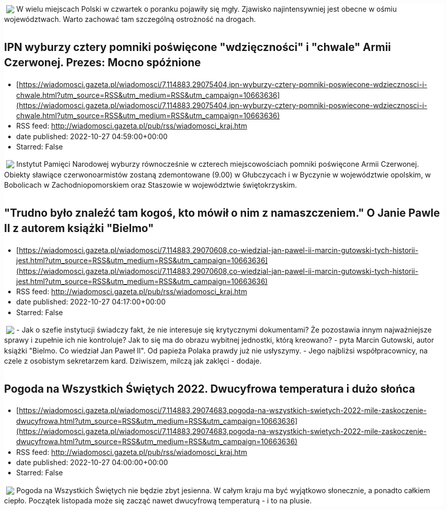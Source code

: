 <img align="left" hspace="4" src="https://bi.im-g.pl/im/98/ba/1b/z29075608M,Mgla-na-krakowskim-rynku--11-grudnia-2020-r-.jpg" vspace="2" />W wielu miejscach Polski w czwartek o poranku pojawiły się mgły. Zjawisko najintensywniej jest obecne w ośmiu województwach. Warto zachować tam szczególną ostrożność na drogach.

## IPN wyburzy cztery pomniki poświęcone "wdzięczności" i "chwale" Armii Czerwonej. Prezes: Mocno spóźnione
 - [https://wiadomosci.gazeta.pl/wiadomosci/7,114883,29075404,ipn-wyburzy-cztery-pomniki-poswiecone-wdziecznosci-i-chwale.html?utm_source=RSS&utm_medium=RSS&utm_campaign=10663636](https://wiadomosci.gazeta.pl/wiadomosci/7,114883,29075404,ipn-wyburzy-cztery-pomniki-poswiecone-wdziecznosci-i-chwale.html?utm_source=RSS&utm_medium=RSS&utm_campaign=10663636)
 - RSS feed: http://wiadomosci.gazeta.pl/pub/rss/wiadomosci_kraj.htm
 - date published: 2022-10-27 04:59:00+00:00
 - Starred: False

<img align="left" hspace="4" src="https://bi.im-g.pl/im/d7/ba/1b/z29075415M,Pomnik--Wdziecznosci-Armii-Czerwonej--w-Byczynie.jpg" vspace="2" />Instytut Pamięci Narodowej wyburzy równocześnie w czterech miejscowościach pomniki poświęcone Armii Czerwonej. Obiekty sławiące czerwonoarmistów zostaną zdemontowane (9.00) w Głubczycach i w Byczynie w województwie opolskim, w Bobolicach w Zachodniopomorskiem oraz Staszowie w województwie świętokrzyskim.

## "Trudno było znaleźć tam kogoś, kto mówił o nim z namaszczeniem." O Janie Pawle II z autorem książki "Bielmo"
 - [https://wiadomosci.gazeta.pl/wiadomosci/7,114883,29070608,co-wiedzial-jan-pawel-ii-marcin-gutowski-tych-historii-jest.html?utm_source=RSS&utm_medium=RSS&utm_campaign=10663636](https://wiadomosci.gazeta.pl/wiadomosci/7,114883,29070608,co-wiedzial-jan-pawel-ii-marcin-gutowski-tych-historii-jest.html?utm_source=RSS&utm_medium=RSS&utm_campaign=10663636)
 - RSS feed: http://wiadomosci.gazeta.pl/pub/rss/wiadomosci_kraj.htm
 - date published: 2022-10-27 04:17:00+00:00
 - Starred: False

<img align="left" hspace="4" src="https://bi.im-g.pl/im/4e/b9/1b/z29071182M,Jan-Pawel-II.jpg" vspace="2" />- Jak o szefie instytucji świadczy fakt, że nie interesuje się krytycznymi dokumentami? Że pozostawia innym najważniejsze sprawy i zupełnie ich nie kontroluje? Jak to się ma do obrazu wybitnej jednostki, którą kreowano? - pyta Marcin Gutowski, autor książki "Bielmo. Co wiedział Jan Paweł II". Od papieża Polaka prawdy już nie usłyszymy. - Jego najbliżsi współpracownicy, na czele z osobistym sekretarzem kard. Dziwiszem, milczą jak zaklęci - dodaje.

## Pogoda na Wszystkich Świętych 2022. Dwucyfrowa temperatura i dużo słońca
 - [https://wiadomosci.gazeta.pl/wiadomosci/7,114883,29074683,pogoda-na-wszystkich-swietych-2022-mile-zaskoczenie-dwucyfrowa.html?utm_source=RSS&utm_medium=RSS&utm_campaign=10663636](https://wiadomosci.gazeta.pl/wiadomosci/7,114883,29074683,pogoda-na-wszystkich-swietych-2022-mile-zaskoczenie-dwucyfrowa.html?utm_source=RSS&utm_medium=RSS&utm_campaign=10663636)
 - RSS feed: http://wiadomosci.gazeta.pl/pub/rss/wiadomosci_kraj.htm
 - date published: 2022-10-27 04:00:00+00:00
 - Starred: False

<img align="left" hspace="4" src="https://bi.im-g.pl/im/34/94/1b/z28918836M,Jesien--zdjecie-ilustracyjne-.jpg" vspace="2" />Pogoda na Wszystkich Świętych nie będzie zbyt jesienna. W całym kraju ma być wyjątkowo słonecznie, a ponadto całkiem ciepło. Początek listopada może się zacząć nawet dwucyfrową temperaturą - i to na plusie.
